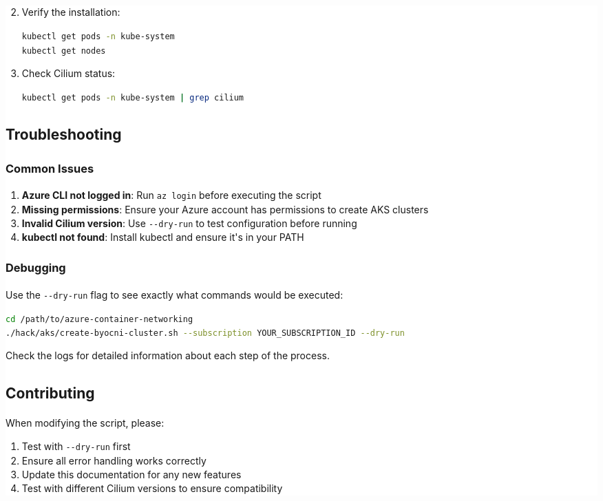 2. Verify the installation:
   ```bash
   kubectl get pods -n kube-system
   kubectl get nodes
   ```

3. Check Cilium status:
   ```bash
   kubectl get pods -n kube-system | grep cilium
   ```

## Troubleshooting

### Common Issues

1. **Azure CLI not logged in**: Run `az login` before executing the script
2. **Missing permissions**: Ensure your Azure account has permissions to create AKS clusters
3. **Invalid Cilium version**: Use `--dry-run` to test configuration before running
4. **kubectl not found**: Install kubectl and ensure it's in your PATH

### Debugging

Use the `--dry-run` flag to see exactly what commands would be executed:
```bash
cd /path/to/azure-container-networking
./hack/aks/create-byocni-cluster.sh --subscription YOUR_SUBSCRIPTION_ID --dry-run
```

Check the logs for detailed information about each step of the process.

## Contributing

When modifying the script, please:
1. Test with `--dry-run` first
2. Ensure all error handling works correctly
3. Update this documentation for any new features
4. Test with different Cilium versions to ensure compatibility